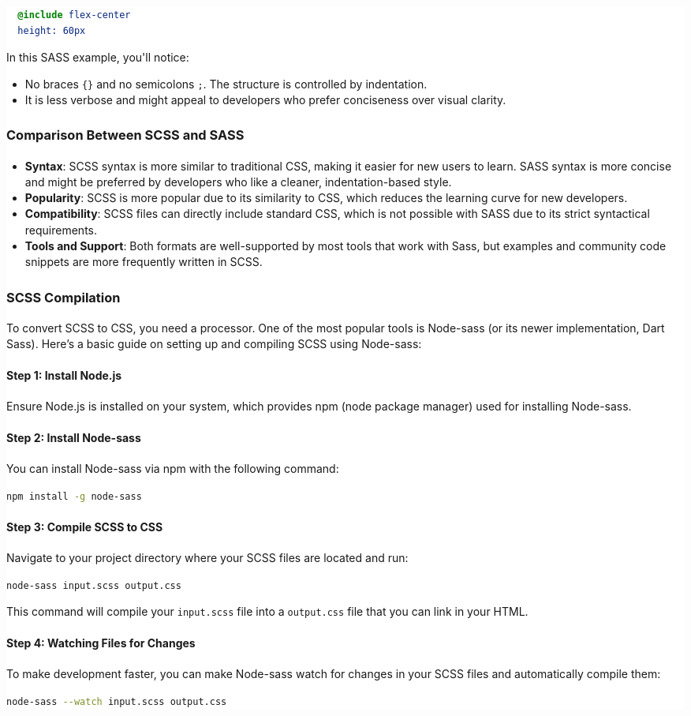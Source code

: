 ```scss
  @include flex-center
  height: 60px
```

In this SASS example, you'll notice:
- No braces `{}` and no semicolons `;`. The structure is controlled by indentation.
- It is less verbose and might appeal to developers who prefer conciseness over visual clarity.

### Comparison Between SCSS and SASS

- **Syntax**: SCSS syntax is more similar to traditional CSS, making it easier for new users to learn. SASS syntax is more concise and might be preferred by developers who like a cleaner, indentation-based style.
- **Popularity**: SCSS is more popular due to its similarity to CSS, which reduces the learning curve for new developers.
- **Compatibility**: SCSS files can directly include standard CSS, which is not possible with SASS due to its strict syntactical requirements.
- **Tools and Support**: Both formats are well-supported by most tools that work with Sass, but examples and community code snippets are more frequently written in SCSS.

### SCSS Compilation

To convert SCSS to CSS, you need a processor. One of the most popular tools is Node-sass (or its newer implementation, Dart Sass). Here’s a basic guide on setting up and compiling SCSS using Node-sass:

#### Step 1: Install Node.js

Ensure Node.js is installed on your system, which provides npm (node package manager) used for installing Node-sass.

#### Step 2: Install Node-sass

You can install Node-sass via npm with the following command:

```bash
npm install -g node-sass
```

#### Step 3: Compile SCSS to CSS

Navigate to your project directory where your SCSS files are located and run:

```bash
node-sass input.scss output.css
```

This command will compile your `input.scss` file into a `output.css` file that you can link in your HTML.

#### Step 4: Watching Files for Changes

To make development faster, you can make Node-sass watch for changes in your SCSS files and automatically compile them:

```bash
node-sass --watch input.scss output.css
```
